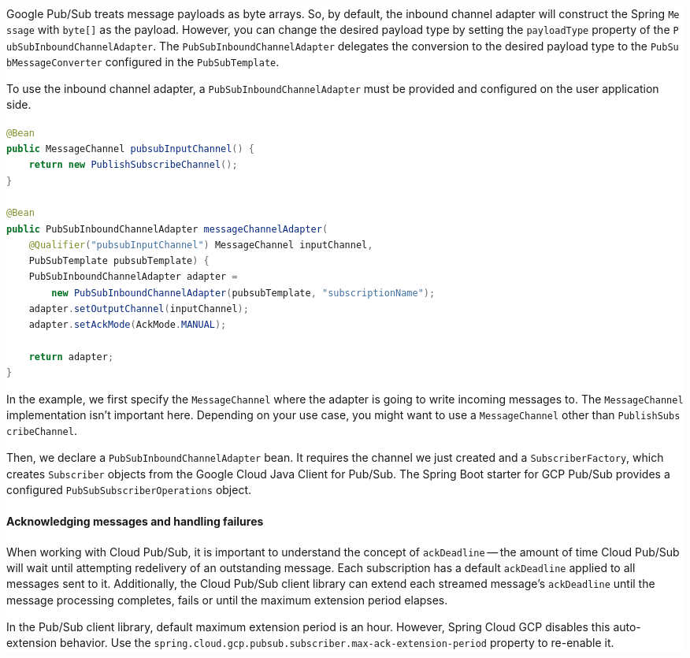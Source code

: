 Google Pub/Sub treats message payloads as byte arrays. So, by default,
the inbound channel adapter will construct the Spring `Message` with
`byte[]` as the payload. However, you can change the desired payload
type by setting the `payloadType` property of the
`PubSubInboundChannelAdapter`. The `PubSubInboundChannelAdapter`
delegates the conversion to the desired payload type to the
`PubSubMessageConverter` configured in the `PubSubTemplate`.

To use the inbound channel adapter, a `PubSubInboundChannelAdapter` must
be provided and configured on the user application side.

``` java
@Bean
public MessageChannel pubsubInputChannel() {
    return new PublishSubscribeChannel();
}

@Bean
public PubSubInboundChannelAdapter messageChannelAdapter(
    @Qualifier("pubsubInputChannel") MessageChannel inputChannel,
    PubSubTemplate pubsubTemplate) {
    PubSubInboundChannelAdapter adapter =
        new PubSubInboundChannelAdapter(pubsubTemplate, "subscriptionName");
    adapter.setOutputChannel(inputChannel);
    adapter.setAckMode(AckMode.MANUAL);

    return adapter;
}
```

In the example, we first specify the `MessageChannel` where the adapter
is going to write incoming messages to. The `MessageChannel`
implementation isn’t important here. Depending on your use case, you
might want to use a `MessageChannel` other than
`PublishSubscribeChannel`.

Then, we declare a `PubSubInboundChannelAdapter` bean. It requires the
channel we just created and a `SubscriberFactory`, which creates
`Subscriber` objects from the Google Cloud Java Client for Pub/Sub. The
Spring Boot starter for GCP Pub/Sub provides a configured
`PubSubSubscriberOperations` object.

#### Acknowledging messages and handling failures

When working with Cloud Pub/Sub, it is important to understand the
concept of `ackDeadline` — the amount of time Cloud Pub/Sub will wait
until attempting redelivery of an outstanding message. Each subscription
has a default `ackDeadline` applied to all messages sent to it.
Additionally, the Cloud Pub/Sub client library can extend each streamed
message’s `ackDeadline` until the message processing completes, fails or
until the maximum extension period elapses.

<div class="note">

In the Pub/Sub client library, default maximum extension period is an
hour. However, Spring Cloud GCP disables this auto-extension behavior.
Use the `spring.cloud.gcp.pubsub.subscriber.max-ack-extension-period`
property to re-enable it.
